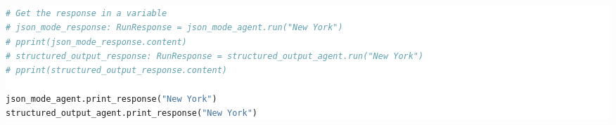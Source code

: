 ```python
# Get the response in a variable
# json_mode_response: RunResponse = json_mode_agent.run("New York")
# pprint(json_mode_response.content)
# structured_output_response: RunResponse = structured_output_agent.run("New York")
# pprint(structured_output_response.content)

json_mode_agent.print_response("New York")
structured_output_agent.print_response("New York")
```

